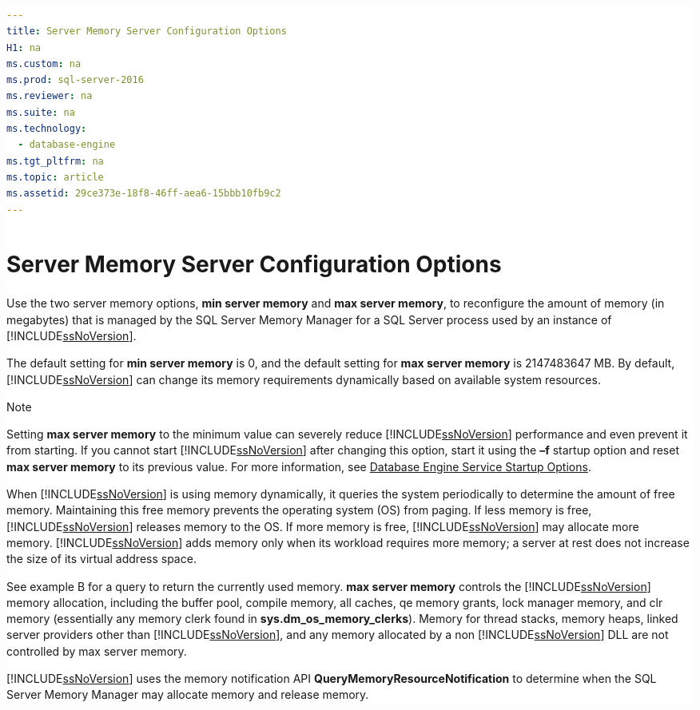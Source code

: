 ```yaml
---
title: Server Memory Server Configuration Options
H1: na
ms.custom: na
ms.prod: sql-server-2016
ms.reviewer: na
ms.suite: na
ms.technology: 
  - database-engine
ms.tgt_pltfrm: na
ms.topic: article
ms.assetid: 29ce373e-18f8-46ff-aea6-15bbb10fb9c2
---
```

# Server Memory Server Configuration Options
  Use the two server memory options, **min server memory** and **max server memory**, to reconfigure the amount of memory \(in megabytes\) that is managed by the SQL Server Memory Manager for a SQL Server process used by an instance of [!INCLUDE[ssNoVersion](../../Token/Other/ssNoVersion_md.md)].  
  
 The default setting for **min server memory** is 0, and the default setting for **max server memory** is 2147483647 MB. By default, [!INCLUDE[ssNoVersion](../../Token/Other/ssNoVersion_md.md)] can change its memory requirements dynamically based on available system resources.  
  
> [!NOTE]  
>  Setting **max server memory** to the minimum value can severely reduce [!INCLUDE[ssNoVersion](../../Token/Other/ssNoVersion_md.md)] performance and even prevent it from starting. If you cannot start [!INCLUDE[ssNoVersion](../../Token/Other/ssNoVersion_md.md)] after changing this option, start it using the **–f** startup option and reset **max server memory** to its previous value. For more information, see [Database Engine Service Startup Options](../../Topics/TopicNameNotContainA/Database-Engine-Service-Startup-Options.md).  
  
 When [!INCLUDE[ssNoVersion](../../Token/Other/ssNoVersion_md.md)] is using memory dynamically, it queries the system periodically to determine the amount of free memory. Maintaining this free memory prevents the operating system \(OS\) from paging. If less memory is free, [!INCLUDE[ssNoVersion](../../Token/Other/ssNoVersion_md.md)] releases memory to the OS. If more memory is free, [!INCLUDE[ssNoVersion](../../Token/Other/ssNoVersion_md.md)] may allocate more memory. [!INCLUDE[ssNoVersion](../../Token/Other/ssNoVersion_md.md)] adds memory only when its workload requires more memory; a server at rest does not increase the size of its virtual address space.  
  
 See example B for a query to return the currently used memory. **max server memory** controls the [!INCLUDE[ssNoVersion](../../Token/Other/ssNoVersion_md.md)] memory allocation, including the buffer pool, compile memory, all caches, qe memory grants, lock manager memory, and clr memory \(essentially any memory clerk found in **sys.dm\_os\_memory\_clerks**\). Memory for thread stacks, memory heaps, linked server providers other than [!INCLUDE[ssNoVersion](../../Token/Other/ssNoVersion_md.md)], and any memory allocated by a non [!INCLUDE[ssNoVersion](../../Token/Other/ssNoVersion_md.md)] DLL are not controlled by max server memory.  
  
 [!INCLUDE[ssNoVersion](../../Token/Other/ssNoVersion_md.md)] uses the memory notification API **QueryMemoryResourceNotification** to determine when the SQL Server Memory Manager may allocate memory and release memory.  
  